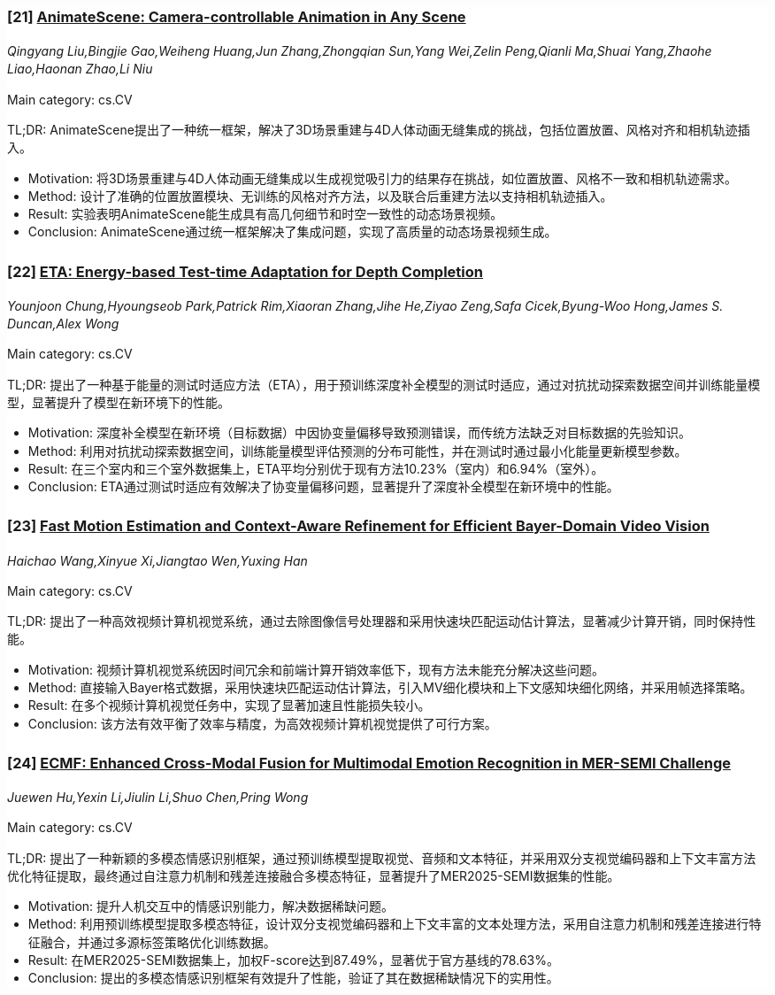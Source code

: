 
### [21] [AnimateScene: Camera-controllable Animation in Any Scene](https://arxiv.org/abs/2508.05982)
*Qingyang Liu,Bingjie Gao,Weiheng Huang,Jun Zhang,Zhongqian Sun,Yang Wei,Zelin Peng,Qianli Ma,Shuai Yang,Zhaohe Liao,Haonan Zhao,Li Niu*

Main category: cs.CV

TL;DR: AnimateScene提出了一种统一框架，解决了3D场景重建与4D人体动画无缝集成的挑战，包括位置放置、风格对齐和相机轨迹插入。

- Motivation: 将3D场景重建与4D人体动画无缝集成以生成视觉吸引力的结果存在挑战，如位置放置、风格不一致和相机轨迹需求。
- Method: 设计了准确的位置放置模块、无训练的风格对齐方法，以及联合后重建方法以支持相机轨迹插入。
- Result: 实验表明AnimateScene能生成具有高几何细节和时空一致性的动态场景视频。
- Conclusion: AnimateScene通过统一框架解决了集成问题，实现了高质量的动态场景视频生成。


### [22] [ETA: Energy-based Test-time Adaptation for Depth Completion](https://arxiv.org/abs/2508.05989)
*Younjoon Chung,Hyoungseob Park,Patrick Rim,Xiaoran Zhang,Jihe He,Ziyao Zeng,Safa Cicek,Byung-Woo Hong,James S. Duncan,Alex Wong*

Main category: cs.CV

TL;DR: 提出了一种基于能量的测试时适应方法（ETA），用于预训练深度补全模型的测试时适应，通过对抗扰动探索数据空间并训练能量模型，显著提升了模型在新环境下的性能。

- Motivation: 深度补全模型在新环境（目标数据）中因协变量偏移导致预测错误，而传统方法缺乏对目标数据的先验知识。
- Method: 利用对抗扰动探索数据空间，训练能量模型评估预测的分布可能性，并在测试时通过最小化能量更新模型参数。
- Result: 在三个室内和三个室外数据集上，ETA平均分别优于现有方法10.23%（室内）和6.94%（室外）。
- Conclusion: ETA通过测试时适应有效解决了协变量偏移问题，显著提升了深度补全模型在新环境中的性能。


### [23] [Fast Motion Estimation and Context-Aware Refinement for Efficient Bayer-Domain Video Vision](https://arxiv.org/abs/2508.05990)
*Haichao Wang,Xinyue Xi,Jiangtao Wen,Yuxing Han*

Main category: cs.CV

TL;DR: 提出了一种高效视频计算机视觉系统，通过去除图像信号处理器和采用快速块匹配运动估计算法，显著减少计算开销，同时保持性能。

- Motivation: 视频计算机视觉系统因时间冗余和前端计算开销效率低下，现有方法未能充分解决这些问题。
- Method: 直接输入Bayer格式数据，采用快速块匹配运动估计算法，引入MV细化模块和上下文感知块细化网络，并采用帧选择策略。
- Result: 在多个视频计算机视觉任务中，实现了显著加速且性能损失较小。
- Conclusion: 该方法有效平衡了效率与精度，为高效视频计算机视觉提供了可行方案。


### [24] [ECMF: Enhanced Cross-Modal Fusion for Multimodal Emotion Recognition in MER-SEMI Challenge](https://arxiv.org/abs/2508.05991)
*Juewen Hu,Yexin Li,Jiulin Li,Shuo Chen,Pring Wong*

Main category: cs.CV

TL;DR: 提出了一种新颖的多模态情感识别框架，通过预训练模型提取视觉、音频和文本特征，并采用双分支视觉编码器和上下文丰富方法优化特征提取，最终通过自注意力机制和残差连接融合多模态特征，显著提升了MER2025-SEMI数据集的性能。

- Motivation: 提升人机交互中的情感识别能力，解决数据稀缺问题。
- Method: 利用预训练模型提取多模态特征，设计双分支视觉编码器和上下文丰富的文本处理方法，采用自注意力机制和残差连接进行特征融合，并通过多源标签策略优化训练数据。
- Result: 在MER2025-SEMI数据集上，加权F-score达到87.49%，显著优于官方基线的78.63%。
- Conclusion: 提出的多模态情感识别框架有效提升了性能，验证了其在数据稀缺情况下的实用性。
